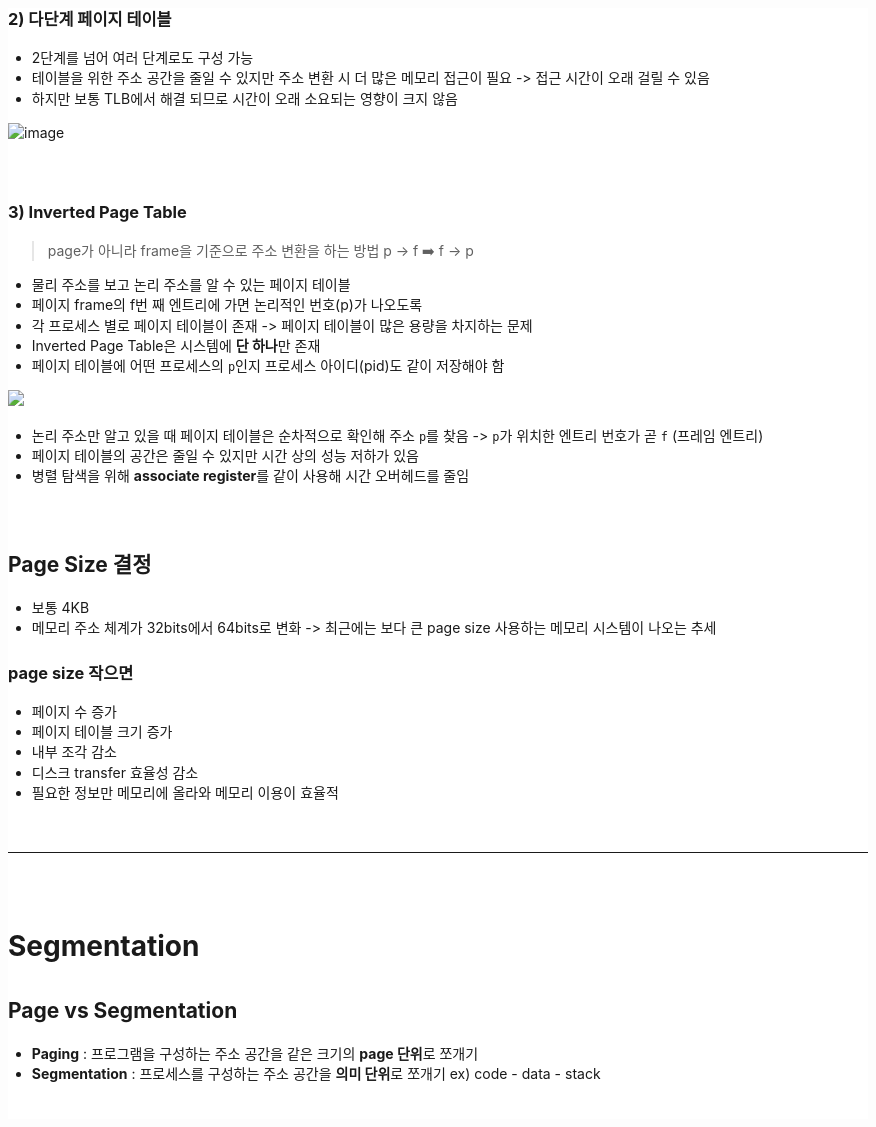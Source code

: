 ### 2) 다단계 페이지 테이블
- 2단계를 넘어 여러 단계로도 구성 가능
- 테이블을 위한 주소 공간을 줄일 수 있지만 주소 변환 시 더 많은 메모리 접근이 필요
	-> 접근 시간이 오래 걸릴 수 있음
- 하지만 보통 TLB에서 해결 되므로 시간이 오래 소요되는 영향이 크지 않음

![image](https://user-images.githubusercontent.com/102353787/201557980-cb2d2be8-eb2a-4796-964b-d058f827b299.png)

<br>

### 3) Inverted Page Table
> page가 아니라 frame을 기준으로 주소 변환을 하는 방법
> p -> f ➡️ f -> p

- 물리 주소를 보고 논리 주소를 알 수 있는 페이지 테이블
- 페이지 frame의 f번 째 엔트리에 가면 논리적인 번호\(p\)가 나오도록
- 각 프로세스 별로 페이지 테이블이 존재 -> 페이지 테이블이 많은 용량을 차지하는 문제
- Inverted Page Table은 시스템에 **단 하나**만 존재
- 페이지 테이블에 어떤 프로세스의 `p`인지 프로세스 아이디(pid)도 같이 저장해야 함

![](https://i.imgur.com/8lbNhVh.png)


- 논리 주소만 알고 있을 때 페이지 테이블은 순차적으로 확인해 주소 `p`를 찾음 
 -> `p`가 위치한 엔트리 번호가 곧 `f` (프레임 엔트리)
- 페이지 테이블의 공간은 줄일 수 있지만 시간 상의 성능 저하가 있음
- 병렬 탐색을 위해 **associate register**를 같이 사용해 시간 오버헤드를 줄임
<br>

## Page Size 결정
- 보통 4KB
- 메모리 주소 체계가 32bits에서 64bits로 변화
-> 최근에는 보다 큰 page size 사용하는 메모리 시스템이 나오는 추세

### page size 작으면
- 페이지 수 증가
- 페이지 테이블 크기 증가
- 내부 조각 감소
- 디스크 transfer 효율성 감소
- 필요한 정보만 메모리에 올라와 메모리 이용이 효율적
<br>

---
<br>

# Segmentation
## Page vs Segmentation
- **Paging** : 프로그램을 구성하는 주소 공간을 같은 크기의 **page 단위**로 쪼개기
- **Segmentation** : 프로세스를 구성하는 주소 공간을 **의미 단위**로 쪼개기 
	ex) code - data - stack
<br>
